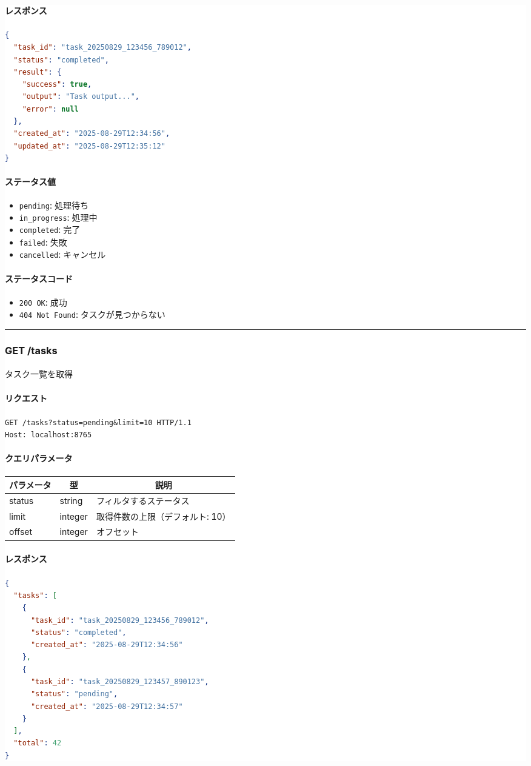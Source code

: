 #### レスポンス
```json
{
  "task_id": "task_20250829_123456_789012",
  "status": "completed",
  "result": {
    "success": true,
    "output": "Task output...",
    "error": null
  },
  "created_at": "2025-08-29T12:34:56",
  "updated_at": "2025-08-29T12:35:12"
}
```

#### ステータス値
- `pending`: 処理待ち
- `in_progress`: 処理中
- `completed`: 完了
- `failed`: 失敗
- `cancelled`: キャンセル

#### ステータスコード
- `200 OK`: 成功
- `404 Not Found`: タスクが見つからない

---

### GET /tasks

タスク一覧を取得

#### リクエスト
```http
GET /tasks?status=pending&limit=10 HTTP/1.1
Host: localhost:8765
```

#### クエリパラメータ

| パラメータ | 型 | 説明 |
|-----------|-----|------|
| status | string | フィルタするステータス |
| limit | integer | 取得件数の上限（デフォルト: 10） |
| offset | integer | オフセット |

#### レスポンス
```json
{
  "tasks": [
    {
      "task_id": "task_20250829_123456_789012",
      "status": "completed",
      "created_at": "2025-08-29T12:34:56"
    },
    {
      "task_id": "task_20250829_123457_890123",
      "status": "pending",
      "created_at": "2025-08-29T12:34:57"
    }
  ],
  "total": 42
}
```